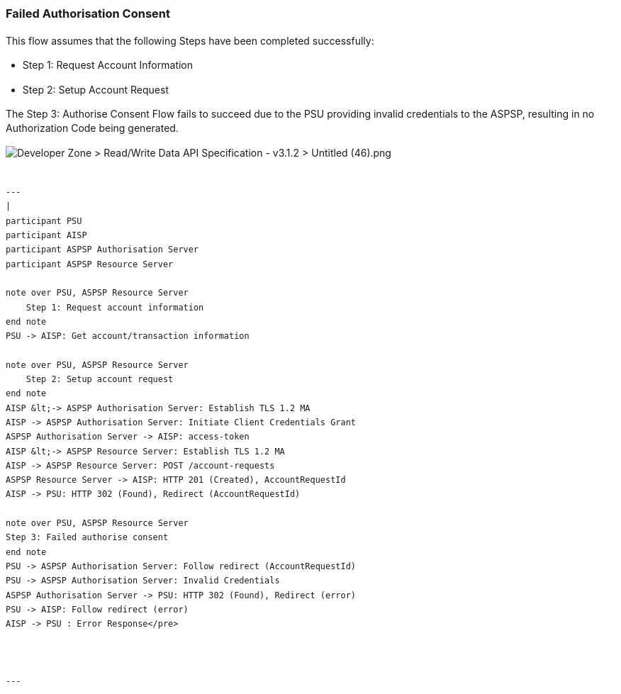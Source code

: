 ### Failed Authorisation Consent

 This flow assumes that the following Steps have been completed successfully:

- Step 1: Request Account Information

- Step 2: Setup Account Request


 The Step 3: Authorise Consent Flow fails to succeed due to the PSU providing invalid credentials to the ASPSP, resulting in no Authorization Code being generated.


 <img class="confluence-embedded-image" width="700" src="https://openbanking.atlassian.net/wiki/download/thumbnails/1077805207/Untitled%20(46).png?version=1&amp;modificationDate=1556635321199&amp;cacheVersion=1&amp;api=v2&amp;width=700" data-image-src="https://openbanking.atlassian.net/wiki/download/attachments/1077805207/Untitled%20(46).png?version=1&amp;modificationDate=1556635321199&amp;cacheVersion=1&amp;api=v2" data-unresolved-comment-count="0" data-linked-resource-id="1077805279" data-linked-resource-version="1" data-linked-resource-type="attachment" data-linked-resource-default-alias="Untitled (46).png" data-base-url="https://openbanking.atlassian.net/wiki" data-linked-resource-content-type="image/png" data-linked-resource-container-id="1077805207" data-linked-resource-container-version="1" data-media-id="7b00e11b-b11b-4b90-9016-716f4a435c96" data-media-type="file" title="Developer Zone > Read/Write Data API Specification - v3.1.2 > Untitled (46).png" data-location="Developer Zone > Read/Write Data API Specification - v3.1.2 > Untitled (46).png" data-image-height="1194" data-image-width="1764">

```

---
| 
participant PSU
participant AISP
participant ASPSP Authorisation Server
participant ASPSP Resource Server

note over PSU, ASPSP Resource Server
    Step 1: Request account information
end note
PSU -> AISP: Get account/transaction information

note over PSU, ASPSP Resource Server
    Step 2: Setup account request
end note
AISP &lt;-> ASPSP Authorisation Server: Establish TLS 1.2 MA
AISP -> ASPSP Authorisation Server: Initiate Client Credentials Grant
ASPSP Authorisation Server -> AISP: access-token
AISP &lt;-> ASPSP Resource Server: Establish TLS 1.2 MA
AISP -> ASPSP Resource Server: POST /account-requests
ASPSP Resource Server -> AISP: HTTP 201 (Created), AccountRequestId
AISP -> PSU: HTTP 302 (Found), Redirect (AccountRequestId)

note over PSU, ASPSP Resource Server
Step 3: Failed authorise consent
end note
PSU -> ASPSP Authorisation Server: Follow redirect (AccountRequestId)
PSU -> ASPSP Authorisation Server: Invalid Credentials
ASPSP Authorisation Server -> PSU: HTTP 302 (Found), Redirect (error)
PSU -> AISP: Follow redirect (error)
AISP -> PSU : Error Response</pre>



---

```
